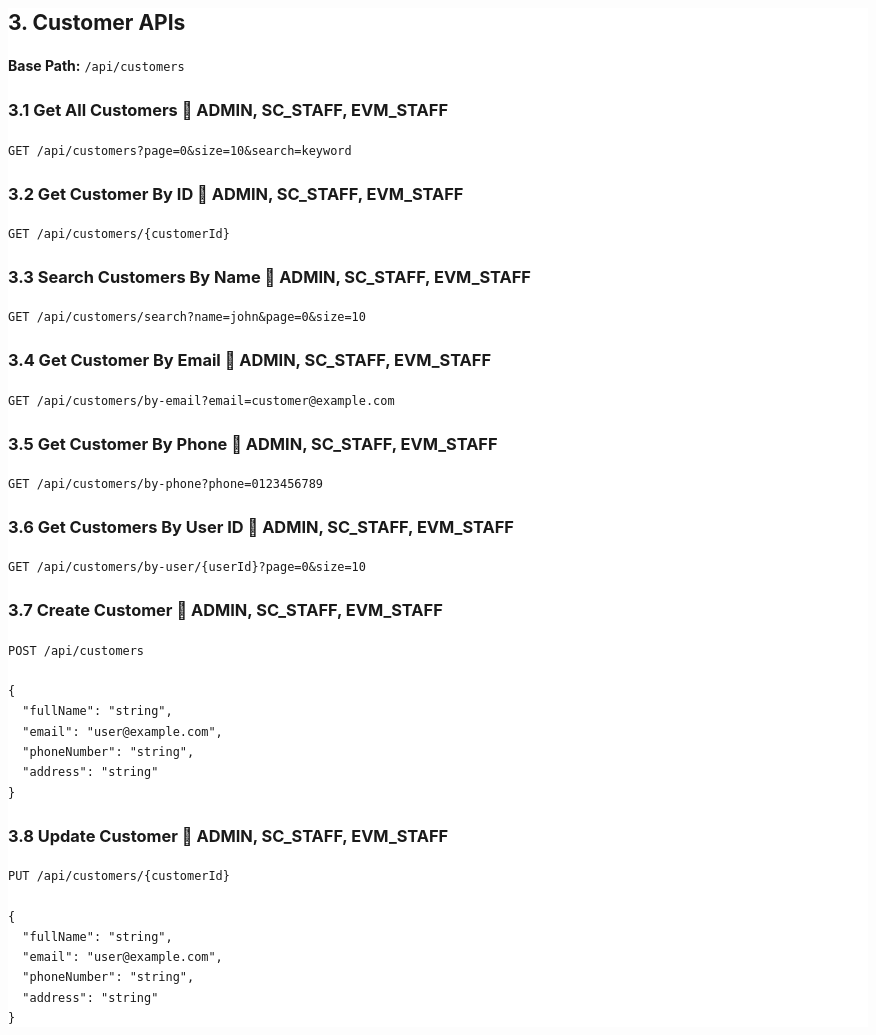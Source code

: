 
## 3. Customer APIs

**Base Path:** `/api/customers`

### 3.1 Get All Customers 👥 ADMIN, SC_STAFF, EVM_STAFF
```http
GET /api/customers?page=0&size=10&search=keyword
```

### 3.2 Get Customer By ID 👥 ADMIN, SC_STAFF, EVM_STAFF
```http
GET /api/customers/{customerId}
```

### 3.3 Search Customers By Name 👥 ADMIN, SC_STAFF, EVM_STAFF
```http
GET /api/customers/search?name=john&page=0&size=10
```

### 3.4 Get Customer By Email 👥 ADMIN, SC_STAFF, EVM_STAFF
```http
GET /api/customers/by-email?email=customer@example.com
```

### 3.5 Get Customer By Phone 👥 ADMIN, SC_STAFF, EVM_STAFF
```http
GET /api/customers/by-phone?phone=0123456789
```

### 3.6 Get Customers By User ID 👥 ADMIN, SC_STAFF, EVM_STAFF
```http
GET /api/customers/by-user/{userId}?page=0&size=10
```

### 3.7 Create Customer 👥 ADMIN, SC_STAFF, EVM_STAFF
```http
POST /api/customers

{
  "fullName": "string",
  "email": "user@example.com",
  "phoneNumber": "string",
  "address": "string"
}
```

### 3.8 Update Customer 👥 ADMIN, SC_STAFF, EVM_STAFF
```http
PUT /api/customers/{customerId}

{
  "fullName": "string",
  "email": "user@example.com",
  "phoneNumber": "string",
  "address": "string"
}
```
